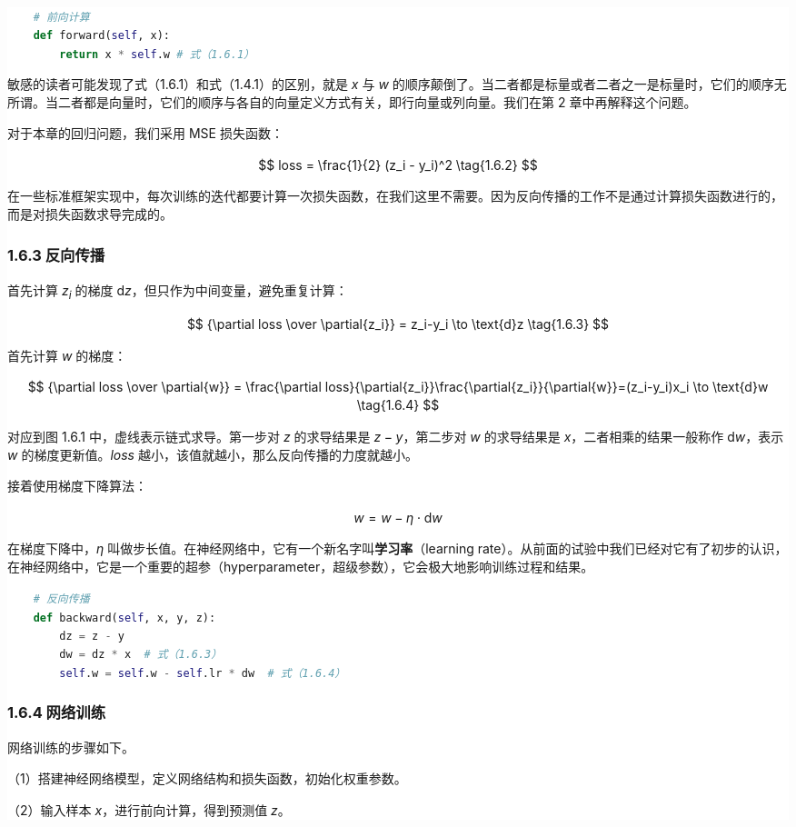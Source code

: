 ```python
    # 前向计算
    def forward(self, x):
        return x * self.w # 式（1.6.1）
```        

敏感的读者可能发现了式（1.6.1）和式（1.4.1）的区别，就是 $x$ 与 $w$ 的顺序颠倒了。当二者都是标量或者二者之一是标量时，它们的顺序无所谓。当二者都是向量时，它们的顺序与各自的向量定义方式有关，即行向量或列向量。我们在第 2 章中再解释这个问题。

对于本章的回归问题，我们采用 MSE 损失函数：

$$
loss = \frac{1}{2} (z_i - y_i)^2 \tag{1.6.2}
$$

在一些标准框架实现中，每次训练的迭代都要计算一次损失函数，在我们这里不需要。因为反向传播的工作不是通过计算损失函数进行的，而是对损失函数求导完成的。

### 1.6.3 反向传播

首先计算 $z_i$ 的梯度 $\text{d}z$，但只作为中间变量，避免重复计算：

$$
{\partial loss \over \partial{z_i}} = z_i-y_i \to \text{d}z \tag{1.6.3}
$$

首先计算 $w$ 的梯度：

$$
{\partial loss \over \partial{w}} = \frac{\partial loss}{\partial{z_i}}\frac{\partial{z_i}}{\partial{w}}=(z_i-y_i)x_i \to \text{d}w \tag{1.6.4}
$$

对应到图 1.6.1 中，虚线表示链式求导。第一步对 $z$ 的求导结果是 $z-y$，第二步对 $w$ 的求导结果是 $x$，二者相乘的结果一般称作 $\text{d}w$，表示 $w$ 的梯度更新值。$loss$ 越小，该值就越小，那么反向传播的力度就越小。

接着使用梯度下降算法：

$$
w = w - \eta \cdot \text{d}w \tag{1.6.5}
$$

在梯度下降中，$\eta$ 叫做步长值。在神经网络中，它有一个新名字叫**学习率**（learning rate）。从前面的试验中我们已经对它有了初步的认识，在神经网络中，它是一个重要的超参（hyperparameter，超级参数），它会极大地影响训练过程和结果。

```python
    # 反向传播
    def backward(self, x, y, z):
        dz = z - y
        dw = dz * x  # 式（1.6.3）
        self.w = self.w - self.lr * dw  # 式（1.6.4）
```

### 1.6.4 网络训练

网络训练的步骤如下。

（1）搭建神经网络模型，定义网络结构和损失函数，初始化权重参数。

（2）输入样本 $x$，进行前向计算，得到预测值 $z$。
